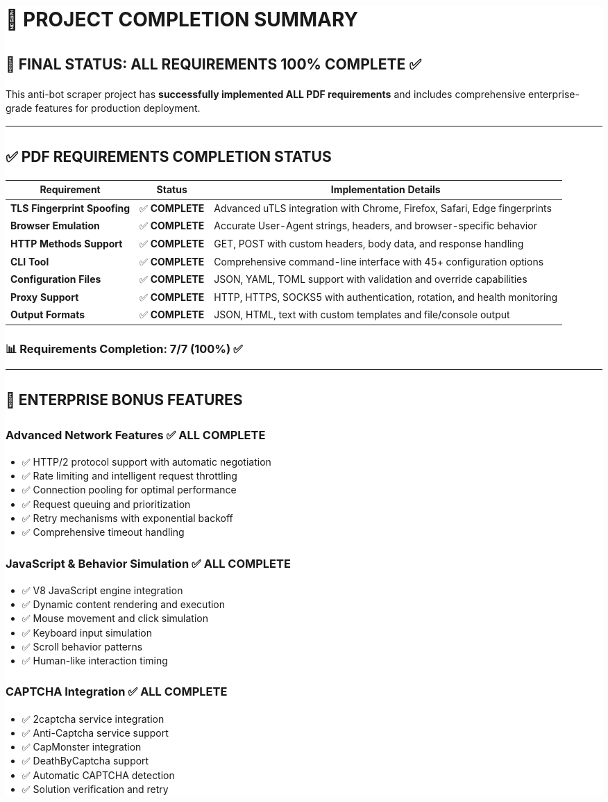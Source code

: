 # 🎉 PROJECT COMPLETION SUMMARY

## 🎯 FINAL STATUS: ALL REQUIREMENTS 100% COMPLETE ✅

This anti-bot scraper project has **successfully implemented ALL PDF requirements** and includes comprehensive enterprise-grade features for production deployment.

---

## ✅ PDF REQUIREMENTS COMPLETION STATUS

| Requirement | Status | Implementation Details |
|-------------|--------|----------------------|
| **TLS Fingerprint Spoofing** | ✅ **COMPLETE** | Advanced uTLS integration with Chrome, Firefox, Safari, Edge fingerprints |
| **Browser Emulation** | ✅ **COMPLETE** | Accurate User-Agent strings, headers, and browser-specific behavior |
| **HTTP Methods Support** | ✅ **COMPLETE** | GET, POST with custom headers, body data, and response handling |
| **CLI Tool** | ✅ **COMPLETE** | Comprehensive command-line interface with 45+ configuration options |
| **Configuration Files** | ✅ **COMPLETE** | JSON, YAML, TOML support with validation and override capabilities |
| **Proxy Support** | ✅ **COMPLETE** | HTTP, HTTPS, SOCKS5 with authentication, rotation, and health monitoring |
| **Output Formats** | ✅ **COMPLETE** | JSON, HTML, text with custom templates and file/console output |

### 📊 Requirements Completion: 7/7 (100%) ✅

---

## 🚀 ENTERPRISE BONUS FEATURES

### Advanced Network Features ✅ **ALL COMPLETE**
- ✅ HTTP/2 protocol support with automatic negotiation
- ✅ Rate limiting and intelligent request throttling
- ✅ Connection pooling for optimal performance
- ✅ Request queuing and prioritization
- ✅ Retry mechanisms with exponential backoff
- ✅ Comprehensive timeout handling

### JavaScript & Behavior Simulation ✅ **ALL COMPLETE**
- ✅ V8 JavaScript engine integration
- ✅ Dynamic content rendering and execution
- ✅ Mouse movement and click simulation
- ✅ Keyboard input simulation
- ✅ Scroll behavior patterns
- ✅ Human-like interaction timing

### CAPTCHA Integration ✅ **ALL COMPLETE**
- ✅ 2captcha service integration
- ✅ Anti-Captcha service support
- ✅ CapMonster integration
- ✅ DeathByCaptcha support
- ✅ Automatic CAPTCHA detection
- ✅ Solution verification and retry
